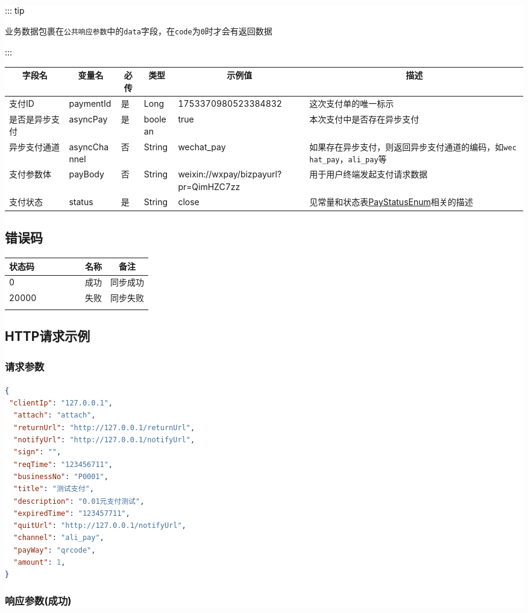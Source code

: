 ::: tip

业务数据包裹在`公共响应参数`中的`data`字段，在`code`为`0`时才会有返回数据

:::

| 字段名<img width=70/> | 变量名          | 必传 | 类型      | 示例值                                   | 描述                                                                             |
|--------------------|--------------|----|---------|---------------------------------------|--------------------------------------------------------------------------------|
| 支付ID               | paymentId    | 是  | Long    | 1753370980523384832                   | 这次支付单的唯一标示                                                                     |
| 是否是异步支付            | asyncPay     | 是  | boolean | true                                  | 本次支付中是否存在异步支付                                                                  |
| 异步支付通道             | asyncChannel | 否  | String  | wechat_pay                            | 如果存在异步支付，则返回异步支付通道的编码，如`wechat_pay`，`ali_pay`等                                 |
| 支付参数体              | payBody      | 否  | String  | weixin://wxpay/bizpayurl?pr=QimHZC7zz | 用于用户终端发起支付请求数据                                                                 |
| 支付状态               | status       | 是  | String  | close                                 | 见常量和状态表[PayStatusEnum](/daxpay/guides/other/常量和状态表.md#支付状态-paystatusenum)相关的描述 |


## 错误码

| 状态码<img width=70/> | 名称 | 备注   |
|--------------------|----|------|
| 0                  | 成功 | 同步成功 |
| 20000              | 失败 | 同步失败 |
|                    |    |      |


## HTTP请求示例

### 请求参数

```json
{
 "clientIp": "127.0.0.1",
  "attach": "attach",
  "returnUrl": "http://127.0.0.1/returnUrl",
  "notifyUrl": "http://127.0.0.1/notifyUrl",
  "sign": "",
  "reqTime": "123456711",
  "businessNo": "P0001",
  "title": "测试支付",
  "description": "0.01元支付测试",
  "expiredTime": "123457711",
  "quitUrl": "http://127.0.0.1/notifyUrl",
  "channel": "ali_pay",
  "payWay": "qrcode",
  "amount": 1,
}
```

### 响应参数(成功)

